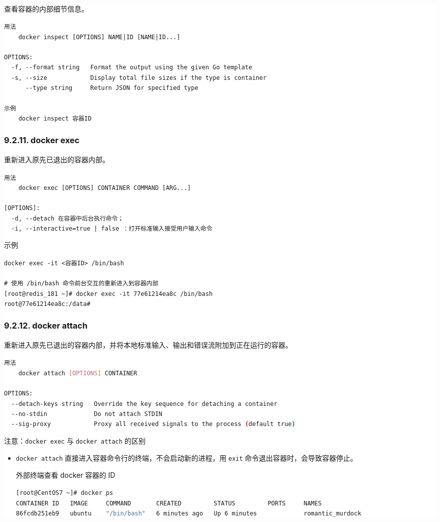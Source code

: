 查看容器的内部细节信息。

```
用法
    docker inspect [OPTIONS] NAME|ID [NAME|ID...]

OPTIONS:
  -f, --format string   Format the output using the given Go template
  -s, --size            Display total file sizes if the type is container
      --type string     Return JSON for specified type

示例
    docker inspect 容器ID
```

### 9.2.11. docker exec

重新进入原先已退出的容器内部。

```
用法
    docker exec [OPTIONS] CONTAINER COMMAND [ARG...]

[OPTIONS]:
  -d, --detach 在容器中后台执行命令； 
  -i, --interactive=true | false ：打开标准输入接受用户输入命令
```

示例

```
docker exec -it <容器ID> /bin/bash

# 使用 /bin/bash 命令前台交互的重新进入到容器内部 
[root@redis_181 ~]# docker exec -it 77e61214ea8c /bin/bash
root@77e61214ea8c:/data#
```

### 9.2.12. docker attach

重新进入原先已退出的容器内部，并将本地标准输入、输出和错误流附加到正在运行的容器。
```sh
用法
    docker attach [OPTIONS] CONTAINER

OPTIONS:
  --detach-keys string   Override the key sequence for detaching a container
  --no-stdin             Do not attach STDIN
  --sig-proxy            Proxy all received signals to the process (default true)
```

注意：`docker exec` 与 `docker attach` 的区别

- `docker attach`  直接进入容器命令行的终端，不会启动新的进程，用 `exit` 命令退出容器时，会导致容器停止。
  
  外部终端查看 docker 容器的 ID
  ```sh
  [root@CentOS7 ~]# docker ps
  CONTAINER ID   IMAGE     COMMAND       CREATED         STATUS         PORTS     NAMES
  86fcdb251eb9   ubuntu    "/bin/bash"   6 minutes ago   Up 6 minutes             romantic_murdock
  ```
  